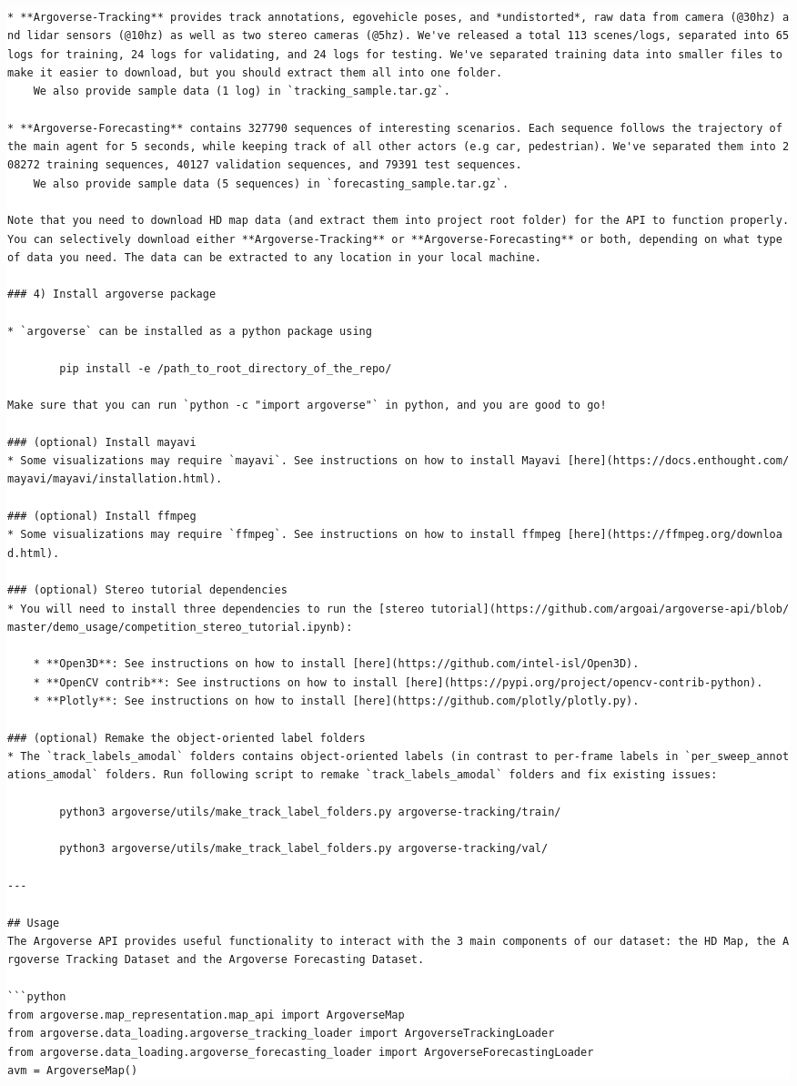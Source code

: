 ```
* **Argoverse-Tracking** provides track annotations, egovehicle poses, and *undistorted*, raw data from camera (@30hz) and lidar sensors (@10hz) as well as two stereo cameras (@5hz). We've released a total 113 scenes/logs, separated into 65 logs for training, 24 logs for validating, and 24 logs for testing. We've separated training data into smaller files to make it easier to download, but you should extract them all into one folder.
    We also provide sample data (1 log) in `tracking_sample.tar.gz`.

* **Argoverse-Forecasting** contains 327790 sequences of interesting scenarios. Each sequence follows the trajectory of the main agent for 5 seconds, while keeping track of all other actors (e.g car, pedestrian). We've separated them into 208272 training sequences, 40127 validation sequences, and 79391 test sequences.
    We also provide sample data (5 sequences) in `forecasting_sample.tar.gz`.

Note that you need to download HD map data (and extract them into project root folder) for the API to function properly. You can selectively download either **Argoverse-Tracking** or **Argoverse-Forecasting** or both, depending on what type of data you need. The data can be extracted to any location in your local machine.

### 4) Install argoverse package

* `argoverse` can be installed as a python package using

        pip install -e /path_to_root_directory_of_the_repo/

Make sure that you can run `python -c "import argoverse"` in python, and you are good to go!

### (optional) Install mayavi
* Some visualizations may require `mayavi`. See instructions on how to install Mayavi [here](https://docs.enthought.com/mayavi/mayavi/installation.html).

### (optional) Install ffmpeg
* Some visualizations may require `ffmpeg`. See instructions on how to install ffmpeg [here](https://ffmpeg.org/download.html).

### (optional) Stereo tutorial dependencies
* You will need to install three dependencies to run the [stereo tutorial](https://github.com/argoai/argoverse-api/blob/master/demo_usage/competition_stereo_tutorial.ipynb):

    * **Open3D**: See instructions on how to install [here](https://github.com/intel-isl/Open3D).
    * **OpenCV contrib**: See instructions on how to install [here](https://pypi.org/project/opencv-contrib-python).
    * **Plotly**: See instructions on how to install [here](https://github.com/plotly/plotly.py).

### (optional) Remake the object-oriented label folders
* The `track_labels_amodal` folders contains object-oriented labels (in contrast to per-frame labels in `per_sweep_annotations_amodal` folders. Run following script to remake `track_labels_amodal` folders and fix existing issues:

        python3 argoverse/utils/make_track_label_folders.py argoverse-tracking/train/

        python3 argoverse/utils/make_track_label_folders.py argoverse-tracking/val/

---

## Usage
The Argoverse API provides useful functionality to interact with the 3 main components of our dataset: the HD Map, the Argoverse Tracking Dataset and the Argoverse Forecasting Dataset.

```python
from argoverse.map_representation.map_api import ArgoverseMap
from argoverse.data_loading.argoverse_tracking_loader import ArgoverseTrackingLoader
from argoverse.data_loading.argoverse_forecasting_loader import ArgoverseForecastingLoader
avm = ArgoverseMap()
```